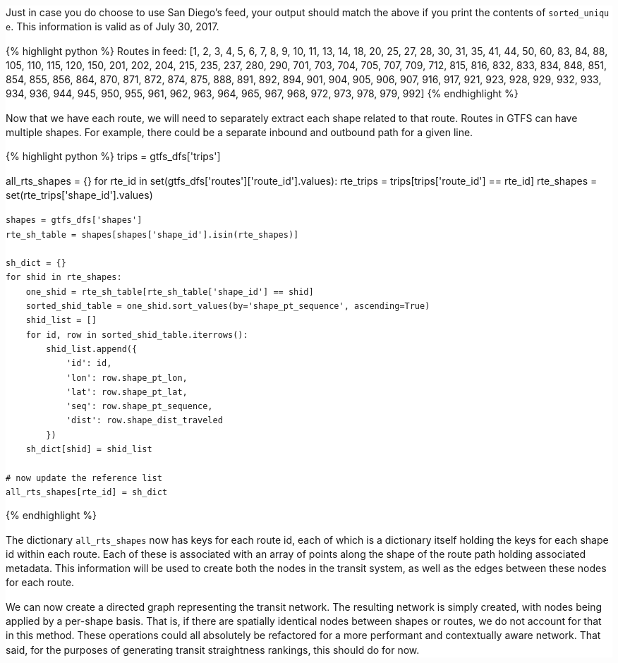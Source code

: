 Just in case you do choose to use San Diego’s feed, your output should match the above if you print the contents of `sorted_unique`. This information is valid as of July 30, 2017.

{% highlight python %}
Routes in feed: [1, 2, 3, 4, 5, 6, 7, 8, 9, 10, 11, 13, 14, 18, 20, 25, 27, 28, 30, 31, 35, 41, 44, 50, 60, 83, 84, 88, 105, 110, 115, 120, 150, 201, 202, 204, 215, 235, 237, 280, 290, 701, 703, 704, 705, 707, 709, 712, 815, 816, 832, 833, 834, 848, 851, 854, 855, 856, 864, 870, 871, 872, 874, 875, 888, 891, 892, 894, 901, 904, 905, 906, 907, 916, 917, 921, 923, 928, 929, 932, 933, 934, 936, 944, 945, 950, 955, 961, 962, 963, 964, 965, 967, 968, 972, 973, 978, 979, 992]
{% endhighlight %}

Now that we have each route, we will need to separately extract each shape related to that route. Routes in GTFS can have multiple shapes. For example, there could be a separate inbound and outbound path for a given line.

{% highlight python %}
trips = gtfs_dfs['trips']

all_rts_shapes = {}
for rte_id in set(gtfs_dfs['routes']['route_id'].values):
    rte_trips = trips[trips['route_id'] == rte_id]
    rte_shapes = set(rte_trips['shape_id'].values)

    shapes = gtfs_dfs['shapes']
    rte_sh_table = shapes[shapes['shape_id'].isin(rte_shapes)]

    sh_dict = {}
    for shid in rte_shapes:
        one_shid = rte_sh_table[rte_sh_table['shape_id'] == shid]
        sorted_shid_table = one_shid.sort_values(by='shape_pt_sequence', ascending=True)
        shid_list = []
        for id, row in sorted_shid_table.iterrows():
            shid_list.append({
                'id': id,
                'lon': row.shape_pt_lon,
                'lat': row.shape_pt_lat,
                'seq': row.shape_pt_sequence,
                'dist': row.shape_dist_traveled
            })
        sh_dict[shid] = shid_list
    
    # now update the reference list
    all_rts_shapes[rte_id] = sh_dict
{% endhighlight %}

The dictionary `all_rts_shapes` now has keys for each route id, each of which is a dictionary itself holding the keys for each shape id within each route. Each of these is associated with an array of points along the shape of the route path holding associated metadata. This information will be used to create both the nodes in the transit system, as well as the edges between these nodes for each route.

We can now create a directed graph representing the transit network. The resulting network is simply created, with nodes being applied by a per-shape basis. That is, if there are spatially identical nodes between shapes or routes, we do not account for that in this method. These operations could all absolutely be refactored for a more performant and contextually aware network. That said, for the purposes of generating transit straightness rankings, this should do for now.
